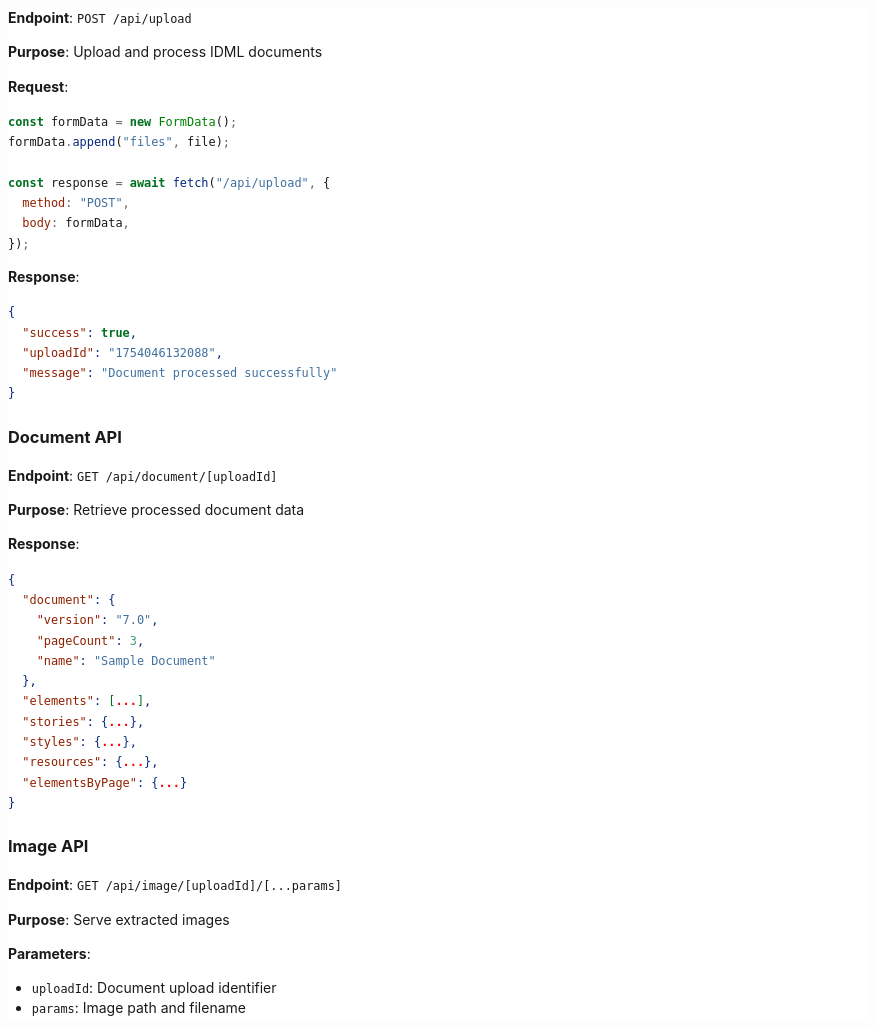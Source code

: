 **Endpoint**: `POST /api/upload`

**Purpose**: Upload and process IDML documents

**Request**:

```javascript
const formData = new FormData();
formData.append("files", file);

const response = await fetch("/api/upload", {
  method: "POST",
  body: formData,
});
```

**Response**:

```json
{
  "success": true,
  "uploadId": "1754046132088",
  "message": "Document processed successfully"
}
```

### Document API

**Endpoint**: `GET /api/document/[uploadId]`

**Purpose**: Retrieve processed document data

**Response**:

```json
{
  "document": {
    "version": "7.0",
    "pageCount": 3,
    "name": "Sample Document"
  },
  "elements": [...],
  "stories": {...},
  "styles": {...},
  "resources": {...},
  "elementsByPage": {...}
}
```

### Image API

**Endpoint**: `GET /api/image/[uploadId]/[...params]`

**Purpose**: Serve extracted images

**Parameters**:

- `uploadId`: Document upload identifier
- `params`: Image path and filename
